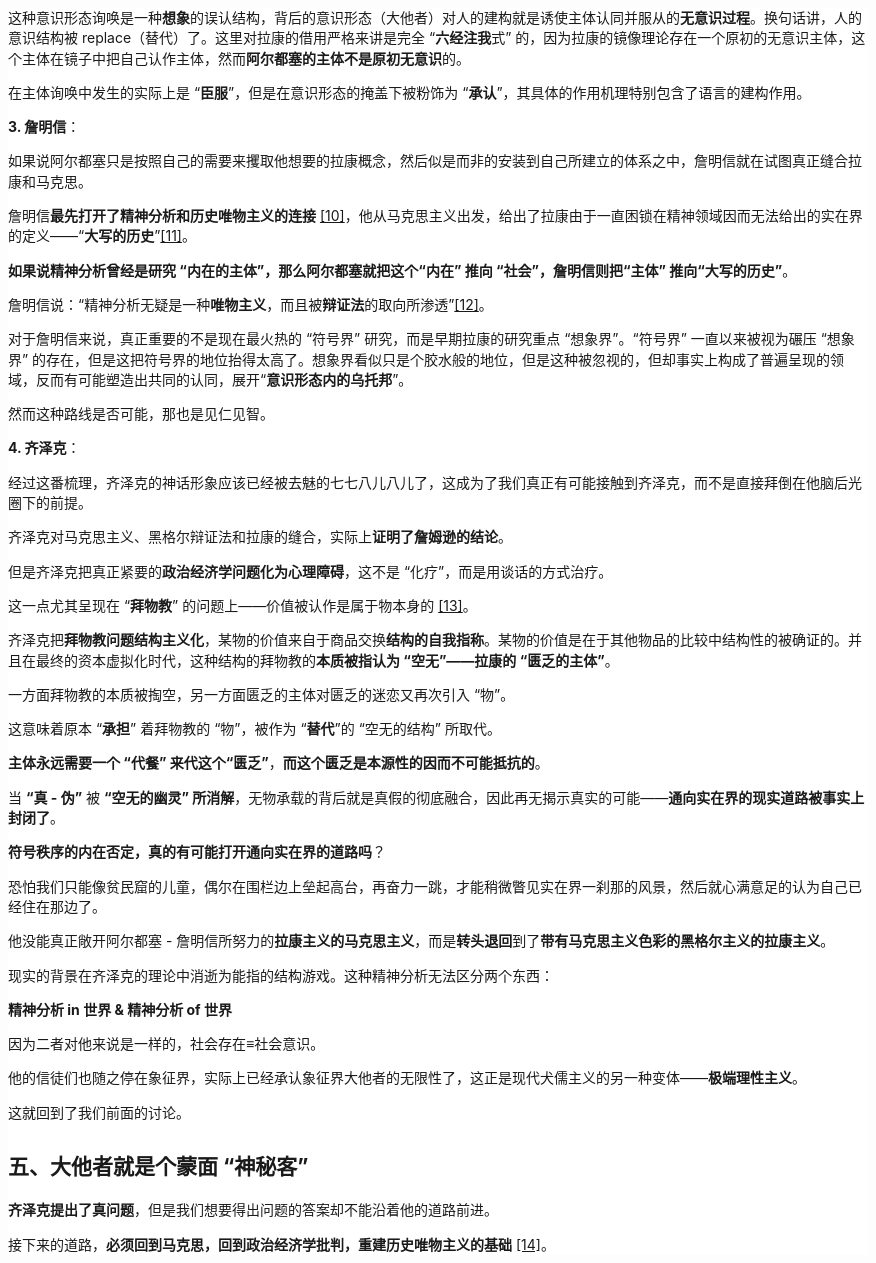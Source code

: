 这种意识形态询唤是一种**想象**的误认结构，背后的意识形态（大他者）对人的建构就是诱使主体认同并服从的**无意识过程**。换句话讲，人的意识结构被 replace（替代）了。这里对拉康的借用严格来讲是完全 “**六经注我**式” 的，因为拉康的镜像理论存在一个原初的无意识主体，这个主体在镜子中把自己认作主体，然而**阿尔都塞的主体不是原初无意识**的。

在主体询唤中发生的实际上是 “**臣服**”，但是在意识形态的掩盖下被粉饰为 “**承认**”，其具体的作用机理特别包含了语言的建构作用。

**3\. 詹明信**：

如果说阿尔都塞只是按照自己的需要来攫取他想要的拉康概念，然后似是而非的安装到自己所建立的体系之中，詹明信就在试图真正缝合拉康和马克思。

詹明信**最先打开了精神分析和历史唯物主义的连接** [\[10\]]()，他从马克思主义出发，给出了拉康由于一直困锁在精神领域因而无法给出的实在界的定义——“**大写的历史**”[\[11\]]()。

**如果说精神分析曾经是研究 “内在的主体”，那么阿尔都塞就把这个“内在” 推向 “社会”，詹明信则把“主体” 推向“大写的历史”**。

詹明信说：“精神分析无疑是一种**唯物主义**，而且被**辩证法**的取向所渗透”[\[12\]]()。

对于詹明信来说，真正重要的不是现在最火热的 “符号界” 研究，而是早期拉康的研究重点 “想象界”。“符号界” 一直以来被视为碾压 “想象界” 的存在，但是这把符号界的地位抬得太高了。想象界看似只是个胶水般的地位，但是这种被忽视的，但却事实上构成了普遍呈现的领域，反而有可能塑造出共同的认同，展开“**意识形态内的乌托邦**”。

然而这种路线是否可能，那也是见仁见智。

**4\. 齐泽克**：

经过这番梳理，齐泽克的神话形象应该已经被去魅的七七八儿八儿了，这成为了我们真正有可能接触到齐泽克，而不是直接拜倒在他脑后光圈下的前提。

齐泽克对马克思主义、黑格尔辩证法和拉康的缝合，实际上**证明了詹姆逊的结论**。

但是齐泽克把真正紧要的**政治经济学问题化为心理障碍**，这不是 “化疗”，而是用谈话的方式治疗。

这一点尤其呈现在 “**拜物教**” 的问题上——价值被认作是属于物本身的 [\[13\]]()。

齐泽克把**拜物教问题结构主义化**，某物的价值来自于商品交换**结构的自我指称**。某物的价值是在于其他物品的比较中结构性的被确证的。并且在最终的资本虚拟化时代，这种结构的拜物教的**本质被指认为 “空无”——拉康的 “匮乏的主体”**。

一方面拜物教的本质被掏空，另一方面匮乏的主体对匮乏的迷恋又再次引入 “物”。

这意味着原本 “**承担**” 着拜物教的 “物”，被作为 “**替代**”的 “空无的结构” 所取代。

**主体永远需要一个 “代餐” 来代这个“匮乏”**，**而这个匮乏是本源性的因而不可能抵抗的**。

当 **“真 - 伪”** 被 **“空无的幽灵” 所消解**，无物承载的背后就是真假的彻底融合，因此再无揭示真实的可能——**通向实在界的现实道路被事实上封闭了**。

**符号秩序的内在否定，真的有可能打开通向实在界的道路吗**？

恐怕我们只能像贫民窟的儿童，偶尔在围栏边上垒起高台，再奋力一跳，才能稍微瞥见实在界一刹那的风景，然后就心满意足的认为自己已经住在那边了。

他没能真正敞开阿尔都塞 - 詹明信所努力的**拉康主义的马克思主义**，而是**转头退回**到了**带有马克思主义色彩的黑格尔主义的拉康主义**。

现实的背景在齐泽克的理论中消逝为能指的结构游戏。这种精神分析无法区分两个东西：

**精神分析 in 世界 & 精神分析 of 世界**

因为二者对他来说是一样的，社会存在≡社会意识。

他的信徒们也随之停在象征界，实际上已经承认象征界大他者的无限性了，这正是现代犬儒主义的另一种变体——**极端理性主义**。

这就回到了我们前面的讨论。

五、大他者就是个蒙面 “神秘客”
----------------

**齐泽克提出了真问题**，但是我们想要得出问题的答案却不能沿着他的道路前进。

接下来的道路，**必须回到马克思，回到政治经济学批判，重建历史唯物主义的基础** [\[14\]]()。
